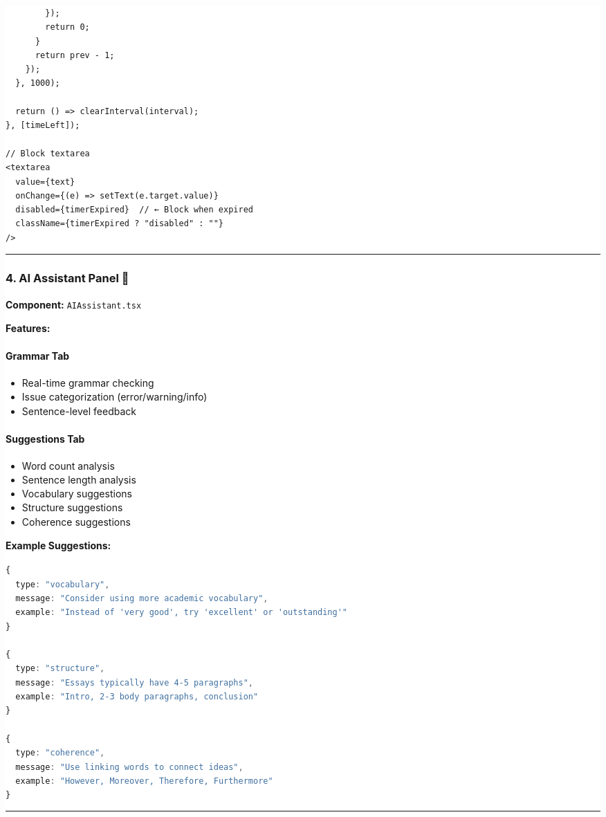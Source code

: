 ```tsx
        });
        return 0;
      }
      return prev - 1;
    });
  }, 1000);
  
  return () => clearInterval(interval);
}, [timeLeft]);

// Block textarea
<textarea
  value={text}
  onChange={(e) => setText(e.target.value)}
  disabled={timerExpired}  // ← Block when expired
  className={timerExpired ? "disabled" : ""}
/>
```

---

### **4. AI Assistant Panel** 🎨

**Component:** `AIAssistant.tsx`

**Features:**

#### **Grammar Tab**
- Real-time grammar checking
- Issue categorization (error/warning/info)
- Sentence-level feedback

#### **Suggestions Tab**
- Word count analysis
- Sentence length analysis
- Vocabulary suggestions
- Structure suggestions
- Coherence suggestions

**Example Suggestions:**
```typescript
{
  type: "vocabulary",
  message: "Consider using more academic vocabulary",
  example: "Instead of 'very good', try 'excellent' or 'outstanding'"
}

{
  type: "structure",
  message: "Essays typically have 4-5 paragraphs",
  example: "Intro, 2-3 body paragraphs, conclusion"
}

{
  type: "coherence",
  message: "Use linking words to connect ideas",
  example: "However, Moreover, Therefore, Furthermore"
}
```

---